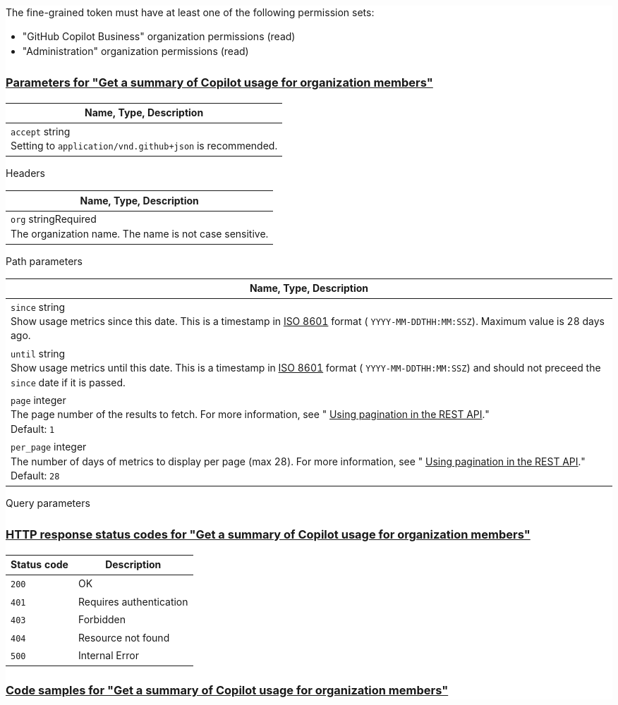 The fine-grained token must have at least one of the following permission sets:

- "GitHub Copilot Business" organization permissions (read)
- "Administration" organization permissions (read)

### [Parameters for "Get a summary of Copilot usage for organization members"](https://docs.github.com/en/rest/copilot/copilot-usage?apiVersion=2022-11-28\#get-a-summary-of-copilot-usage-for-organization-members--parameters)

| Name, Type, Description |
| --- |
| `accept` string<br>Setting to `application/vnd.github+json` is recommended. |

Headers

| Name, Type, Description |
| --- |
| `org` stringRequired<br>The organization name. The name is not case sensitive. |

Path parameters

| Name, Type, Description |
| --- |
| `since` string<br>Show usage metrics since this date. This is a timestamp in [ISO 8601](https://en.wikipedia.org/wiki/ISO_8601) format ( `YYYY-MM-DDTHH:MM:SSZ`). Maximum value is 28 days ago. |
| `until` string<br>Show usage metrics until this date. This is a timestamp in [ISO 8601](https://en.wikipedia.org/wiki/ISO_8601) format ( `YYYY-MM-DDTHH:MM:SSZ`) and should not preceed the `since` date if it is passed. |
| `page` integer<br>The page number of the results to fetch. For more information, see " [Using pagination in the REST API](https://docs.github.com/rest/using-the-rest-api/using-pagination-in-the-rest-api)."<br>Default: `1` |
| `per_page` integer<br>The number of days of metrics to display per page (max 28). For more information, see " [Using pagination in the REST API](https://docs.github.com/rest/using-the-rest-api/using-pagination-in-the-rest-api)."<br>Default: `28` |

Query parameters

### [HTTP response status codes for "Get a summary of Copilot usage for organization members"](https://docs.github.com/en/rest/copilot/copilot-usage?apiVersion=2022-11-28\#get-a-summary-of-copilot-usage-for-organization-members--status-codes)

| Status code | Description |
| --- | --- |
| `200` | OK |
| `401` | Requires authentication |
| `403` | Forbidden |
| `404` | Resource not found |
| `500` | Internal Error |

### [Code samples for "Get a summary of Copilot usage for organization members"](https://docs.github.com/en/rest/copilot/copilot-usage?apiVersion=2022-11-28\#get-a-summary-of-copilot-usage-for-organization-members--code-samples)
